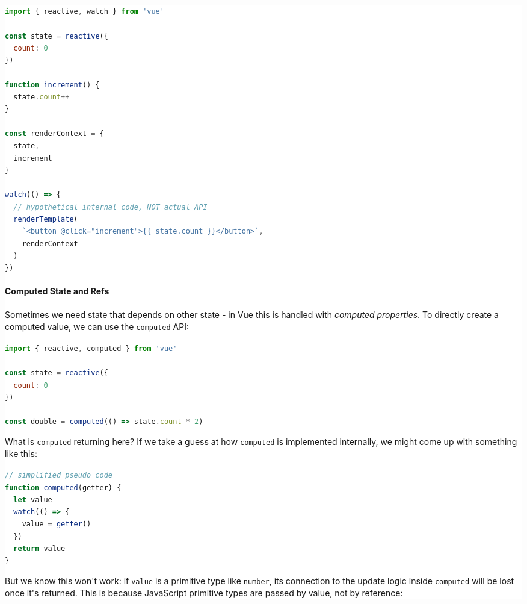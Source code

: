 ``` js
import { reactive, watch } from 'vue'

const state = reactive({
  count: 0
})

function increment() {
  state.count++
}

const renderContext = {
  state,
  increment
}

watch(() => {
  // hypothetical internal code, NOT actual API
  renderTemplate(
    `<button @click="increment">{{ state.count }}</button>`,
    renderContext
  )
})
```

#### Computed State and Refs

Sometimes we need state that depends on other state - in Vue this is handled with *computed properties*. To directly create a computed value, we can use the `computed` API:

``` js
import { reactive, computed } from 'vue'

const state = reactive({
  count: 0
})

const double = computed(() => state.count * 2)
```

What is `computed` returning here? If we take a guess at how `computed` is implemented internally, we might come up with something like this:

``` js
// simplified pseudo code
function computed(getter) {
  let value
  watch(() => {
    value = getter()
  })
  return value
}
```

But we know this won't work: if `value` is a primitive type like `number`, its connection to the update logic inside `computed` will be lost once it's returned. This is because JavaScript primitive types are passed by value, not by reference:

